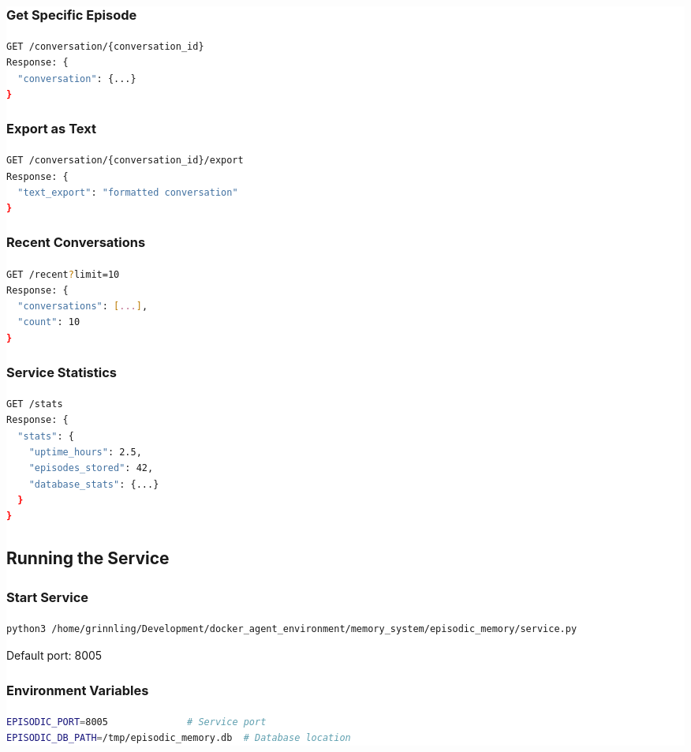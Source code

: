 ### Get Specific Episode
```bash
GET /conversation/{conversation_id}
Response: {
  "conversation": {...}
}
```

### Export as Text
```bash
GET /conversation/{conversation_id}/export
Response: {
  "text_export": "formatted conversation"
}
```

### Recent Conversations
```bash
GET /recent?limit=10
Response: {
  "conversations": [...],
  "count": 10
}
```

### Service Statistics
```bash
GET /stats
Response: {
  "stats": {
    "uptime_hours": 2.5,
    "episodes_stored": 42,
    "database_stats": {...}
  }
}
```

## Running the Service

### Start Service
```bash
python3 /home/grinnling/Development/docker_agent_environment/memory_system/episodic_memory/service.py
```
Default port: 8005

### Environment Variables
```bash
EPISODIC_PORT=8005              # Service port
EPISODIC_DB_PATH=/tmp/episodic_memory.db  # Database location
```
